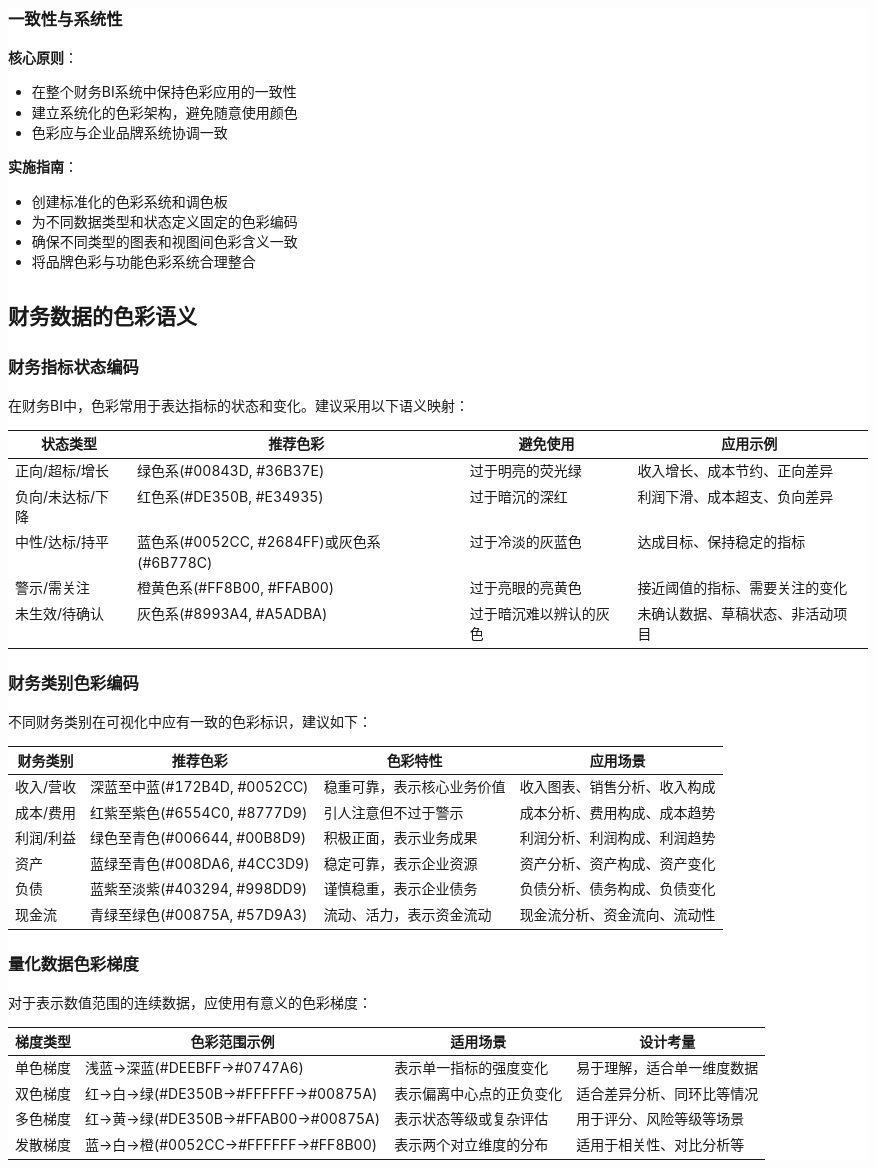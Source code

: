 ### 一致性与系统性

**核心原则**：
- 在整个财务BI系统中保持色彩应用的一致性
- 建立系统化的色彩架构，避免随意使用颜色
- 色彩应与企业品牌系统协调一致

**实施指南**：
- 创建标准化的色彩系统和调色板
- 为不同数据类型和状态定义固定的色彩编码
- 确保不同类型的图表和视图间色彩含义一致
- 将品牌色彩与功能色彩系统合理整合

## 财务数据的色彩语义

### 财务指标状态编码

在财务BI中，色彩常用于表达指标的状态和变化。建议采用以下语义映射：

| 状态类型 | 推荐色彩 | 避免使用 | 应用示例 |
| ---- | ---- | ---- | ---- |
| 正向/超标/增长 | 绿色系(#00843D, #36B37E) | 过于明亮的荧光绿 | 收入增长、成本节约、正向差异 |
| 负向/未达标/下降 | 红色系(#DE350B, #E34935) | 过于暗沉的深红 | 利润下滑、成本超支、负向差异 |
| 中性/达标/持平 | 蓝色系(#0052CC, #2684FF)或灰色系(#6B778C) | 过于冷淡的灰蓝色 | 达成目标、保持稳定的指标 |
| 警示/需关注 | 橙黄色系(#FF8B00, #FFAB00) | 过于亮眼的亮黄色 | 接近阈值的指标、需要关注的变化 |
| 未生效/待确认 | 灰色系(#8993A4, #A5ADBA) | 过于暗沉难以辨认的灰色 | 未确认数据、草稿状态、非活动项目 |

### 财务类别色彩编码

不同财务类别在可视化中应有一致的色彩标识，建议如下：

| 财务类别 | 推荐色彩 | 色彩特性 | 应用场景 |
| ---- | ---- | ---- | ---- |
| 收入/营收 | 深蓝至中蓝(#172B4D, #0052CC) | 稳重可靠，表示核心业务价值 | 收入图表、销售分析、收入构成 |
| 成本/费用 | 红紫至紫色(#6554C0, #8777D9) | 引人注意但不过于警示 | 成本分析、费用构成、成本趋势 |
| 利润/利益 | 绿色至青色(#006644, #00B8D9) | 积极正面，表示业务成果 | 利润分析、利润构成、利润趋势 |
| 资产 | 蓝绿至青色(#008DA6, #4CC3D9) | 稳定可靠，表示企业资源 | 资产分析、资产构成、资产变化 |
| 负债 | 蓝紫至淡紫(#403294, #998DD9) | 谨慎稳重，表示企业债务 | 负债分析、债务构成、负债变化 |
| 现金流 | 青绿至绿色(#00875A, #57D9A3) | 流动、活力，表示资金流动 | 现金流分析、资金流向、流动性 |

### 量化数据色彩梯度

对于表示数值范围的连续数据，应使用有意义的色彩梯度：

| 梯度类型 | 色彩范围示例 | 适用场景 | 设计考量 |
| ---- | ---- | ---- | ---- |
| 单色梯度 | 浅蓝→深蓝(#DEEBFF→#0747A6) | 表示单一指标的强度变化 | 易于理解，适合单一维度数据 |
| 双色梯度 | 红→白→绿(#DE350B→#FFFFFF→#00875A) | 表示偏离中心点的正负变化 | 适合差异分析、同环比等情况 |
| 多色梯度 | 红→黄→绿(#DE350B→#FFAB00→#00875A) | 表示状态等级或复杂评估 | 用于评分、风险等级等场景 |
| 发散梯度 | 蓝→白→橙(#0052CC→#FFFFFF→#FF8B00) | 表示两个对立维度的分布 | 适用于相关性、对比分析等 |
